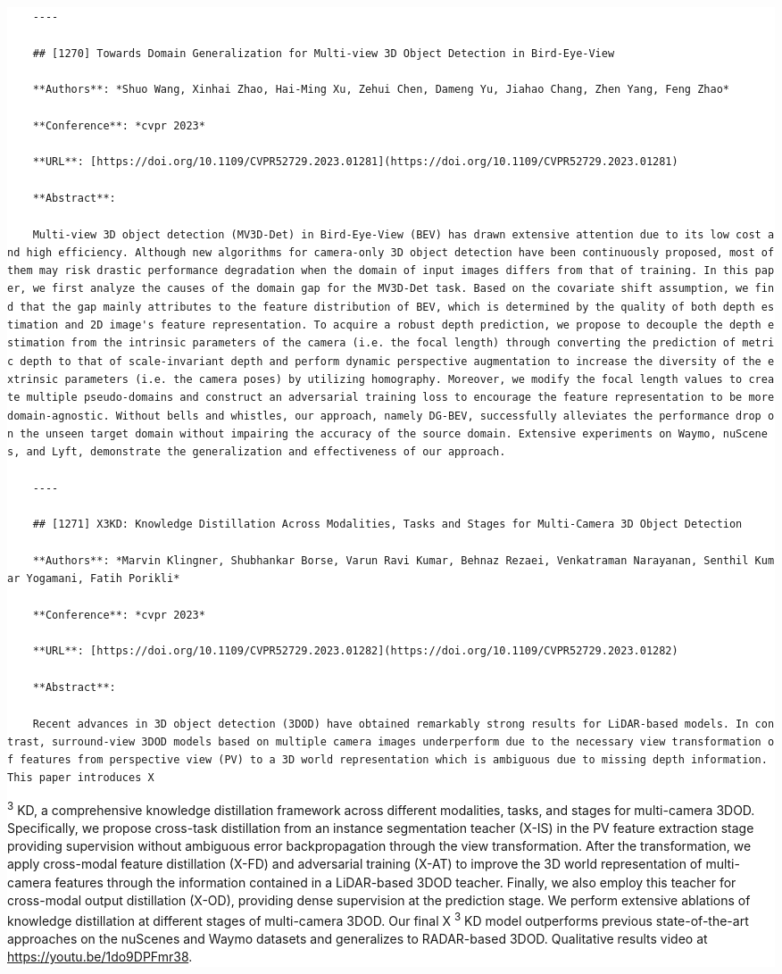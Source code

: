        ----

        ## [1270] Towards Domain Generalization for Multi-view 3D Object Detection in Bird-Eye-View

        **Authors**: *Shuo Wang, Xinhai Zhao, Hai-Ming Xu, Zehui Chen, Dameng Yu, Jiahao Chang, Zhen Yang, Feng Zhao*

        **Conference**: *cvpr 2023*

        **URL**: [https://doi.org/10.1109/CVPR52729.2023.01281](https://doi.org/10.1109/CVPR52729.2023.01281)

        **Abstract**:

        Multi-view 3D object detection (MV3D-Det) in Bird-Eye-View (BEV) has drawn extensive attention due to its low cost and high efficiency. Although new algorithms for camera-only 3D object detection have been continuously proposed, most of them may risk drastic performance degradation when the domain of input images differs from that of training. In this paper, we first analyze the causes of the domain gap for the MV3D-Det task. Based on the covariate shift assumption, we find that the gap mainly attributes to the feature distribution of BEV, which is determined by the quality of both depth estimation and 2D image's feature representation. To acquire a robust depth prediction, we propose to decouple the depth estimation from the intrinsic parameters of the camera (i.e. the focal length) through converting the prediction of metric depth to that of scale-invariant depth and perform dynamic perspective augmentation to increase the diversity of the extrinsic parameters (i.e. the camera poses) by utilizing homography. Moreover, we modify the focal length values to create multiple pseudo-domains and construct an adversarial training loss to encourage the feature representation to be more domain-agnostic. Without bells and whistles, our approach, namely DG-BEV, successfully alleviates the performance drop on the unseen target domain without impairing the accuracy of the source domain. Extensive experiments on Waymo, nuScenes, and Lyft, demonstrate the generalization and effectiveness of our approach.

        ----

        ## [1271] X3KD: Knowledge Distillation Across Modalities, Tasks and Stages for Multi-Camera 3D Object Detection

        **Authors**: *Marvin Klingner, Shubhankar Borse, Varun Ravi Kumar, Behnaz Rezaei, Venkatraman Narayanan, Senthil Kumar Yogamani, Fatih Porikli*

        **Conference**: *cvpr 2023*

        **URL**: [https://doi.org/10.1109/CVPR52729.2023.01282](https://doi.org/10.1109/CVPR52729.2023.01282)

        **Abstract**:

        Recent advances in 3D object detection (3DOD) have obtained remarkably strong results for LiDAR-based models. In contrast, surround-view 3DOD models based on multiple camera images underperform due to the necessary view transformation of features from perspective view (PV) to a 3D world representation which is ambiguous due to missing depth information. This paper introduces X
<sup xmlns:mml="http://www.w3.org/1998/Math/MathML" xmlns:xlink="http://www.w3.org/1999/xlink">3</sup>
KD, a comprehensive knowledge distillation framework across different modalities, tasks, and stages for multi-camera 3DOD. Specifically, we propose cross-task distillation from an instance segmentation teacher (X-IS) in the PV feature extraction stage providing supervision without ambiguous error backpropagation through the view transformation. After the transformation, we apply cross-modal feature distillation (X-FD) and adversarial training (X-AT) to improve the 3D world representation of multi-camera features through the information contained in a LiDAR-based 3DOD teacher. Finally, we also employ this teacher for cross-modal output distillation (X-OD), providing dense supervision at the prediction stage. We perform extensive ablations of knowledge distillation at different stages of multi-camera 3DOD. Our final X
<sup xmlns:mml="http://www.w3.org/1998/Math/MathML" xmlns:xlink="http://www.w3.org/1999/xlink">3</sup>
KD model outperforms previous state-of-the-art approaches on the nuScenes and Waymo datasets and generalizes to RADAR-based 3DOD. Qualitative results video at https://youtu.be/1do9DPFmr38.
